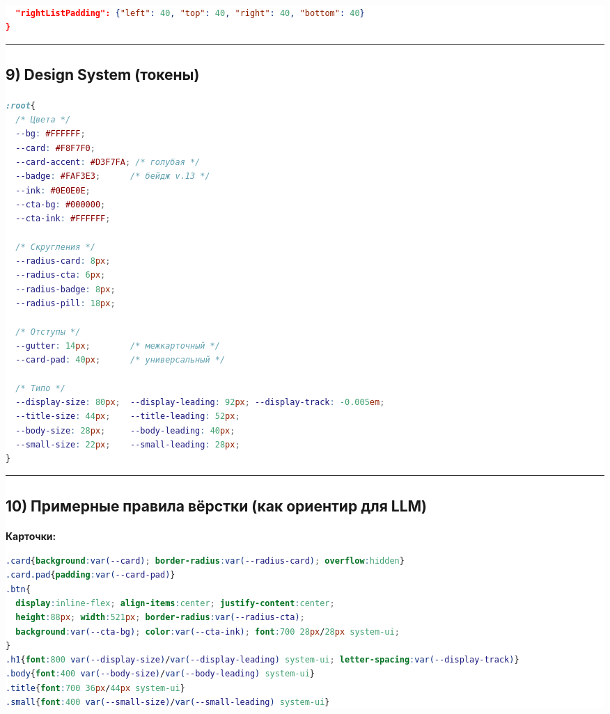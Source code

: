 ```json
  "rightListPadding": {"left": 40, "top": 40, "right": 40, "bottom": 40}
}
```

---

## 9) Design System (токены)
```css
:root{
  /* Цвета */
  --bg: #FFFFFF;
  --card: #F8F7F0;
  --card-accent: #D3F7FA; /* голубая */
  --badge: #FAF3E3;      /* бейдж v.13 */
  --ink: #0E0E0E;
  --cta-bg: #000000;
  --cta-ink: #FFFFFF;

  /* Скругления */
  --radius-card: 8px;
  --radius-cta: 6px;
  --radius-badge: 8px;
  --radius-pill: 18px;

  /* Отступы */
  --gutter: 14px;        /* межкарточный */
  --card-pad: 40px;      /* универсальный */

  /* Типо */
  --display-size: 80px;  --display-leading: 92px; --display-track: -0.005em;
  --title-size: 44px;    --title-leading: 52px;
  --body-size: 28px;     --body-leading: 40px;
  --small-size: 22px;    --small-leading: 28px;
}
```

---

## 10) Примерные правила вёрстки (как ориентир для LLM)
**Карточки:**
```css
.card{background:var(--card); border-radius:var(--radius-card); overflow:hidden}
.card.pad{padding:var(--card-pad)}
.btn{
  display:inline-flex; align-items:center; justify-content:center;
  height:88px; width:521px; border-radius:var(--radius-cta);
  background:var(--cta-bg); color:var(--cta-ink); font:700 28px/28px system-ui;
}
.h1{font:800 var(--display-size)/var(--display-leading) system-ui; letter-spacing:var(--display-track)}
.body{font:400 var(--body-size)/var(--body-leading) system-ui}
.title{font:700 36px/44px system-ui}
.small{font:400 var(--small-size)/var(--small-leading) system-ui}
```
